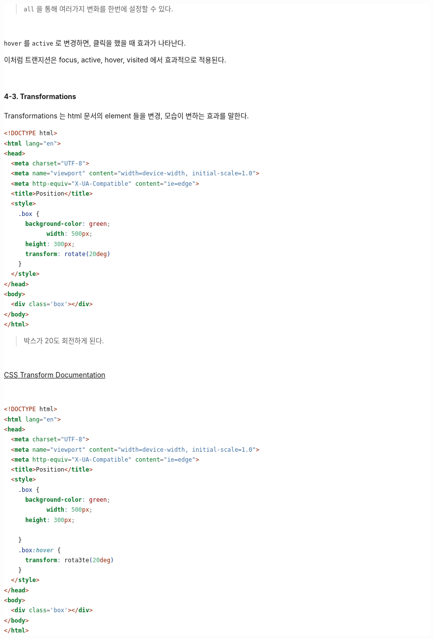 > `all` 을 통해 여러가지 변화를 한번에 설정할 수 있다. 

<br>

`hover` 를  `active` 로 변경하면, 클릭을 했을 때 효과가 나타난다. 

이처럼 트랜지션은 focus, active, hover, visited 에서 효과적으로 적용된다. 

<br>

#### 4-3. Transformations

Transformations 는 html 문서의 element 들을 변경, 모습이 변하는 효과를 말한다. 

```html
<!DOCTYPE html>
<html lang="en">
<head>
  <meta charset="UTF-8">
  <meta name="viewport" content="width=device-width, initial-scale=1.0">
  <meta http-equiv="X-UA-Compatible" content="ie=edge">
  <title>Position</title>
  <style>
    .box {
      background-color: green;
			width: 500px;
      height: 300px;
      transform: rotate(20deg)
    }
  </style>
</head>
<body>
  <div class='box'></div>
</body>
</html>
```

> 박스가 20도 회전하게 된다. 

<br>

[CSS Transform Documentation](https://developer.mozilla.org/en-US/docs/Web/CSS/transform)

<br>

```html
<!DOCTYPE html>
<html lang="en">
<head>
  <meta charset="UTF-8">
  <meta name="viewport" content="width=device-width, initial-scale=1.0">
  <meta http-equiv="X-UA-Compatible" content="ie=edge">
  <title>Position</title>
  <style>
    .box {
      background-color: green;
			width: 500px;
      height: 300px;
      
    }
    .box:hover {
      transform: rota3te(20deg)
    }
  </style>
</head>
<body>
  <div class='box'></div>
</body>
</html>
```
